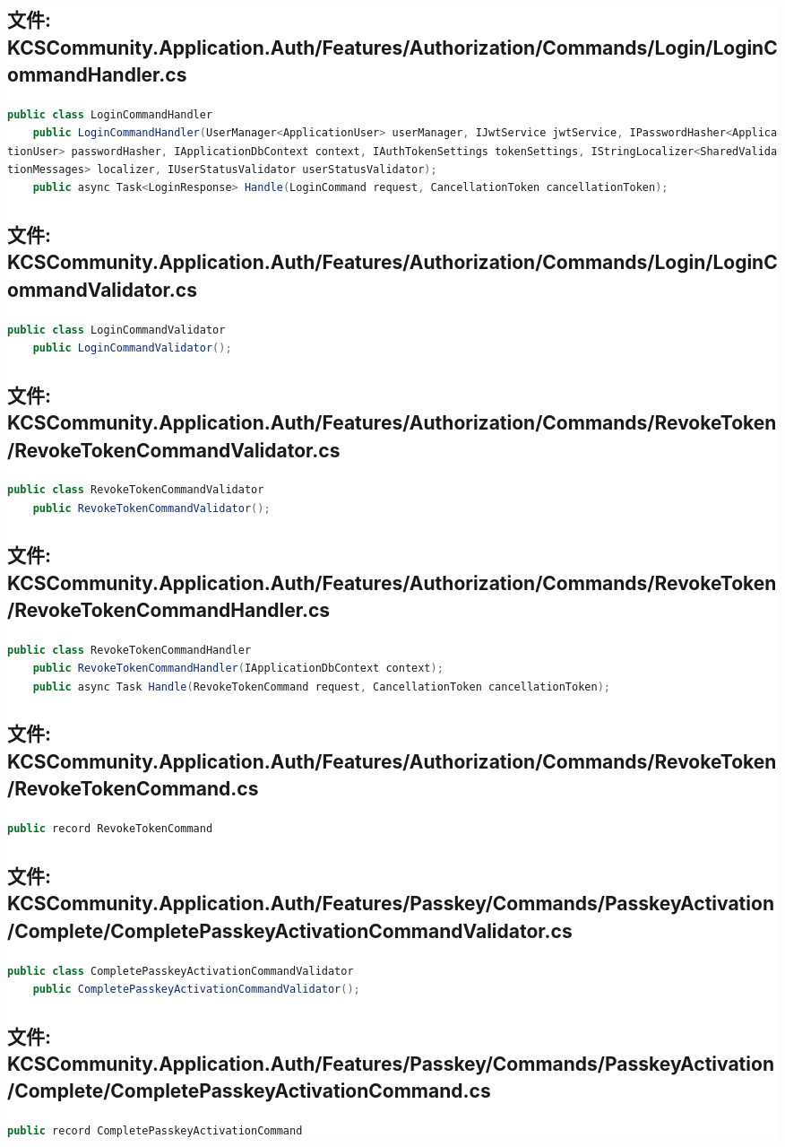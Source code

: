 ## 文件: KCSCommunity.Application.Auth/Features/Authorization/Commands/Login/LoginCommandHandler.cs
```csharp
public class LoginCommandHandler
    public LoginCommandHandler(UserManager<ApplicationUser> userManager, IJwtService jwtService, IPasswordHasher<ApplicationUser> passwordHasher, IApplicationDbContext context, IAuthTokenSettings tokenSettings, IStringLocalizer<SharedValidationMessages> localizer, IUserStatusValidator userStatusValidator);
    public async Task<LoginResponse> Handle(LoginCommand request, CancellationToken cancellationToken);
```

## 文件: KCSCommunity.Application.Auth/Features/Authorization/Commands/Login/LoginCommandValidator.cs
```csharp
public class LoginCommandValidator
    public LoginCommandValidator();
```

## 文件: KCSCommunity.Application.Auth/Features/Authorization/Commands/RevokeToken/RevokeTokenCommandValidator.cs
```csharp
public class RevokeTokenCommandValidator
    public RevokeTokenCommandValidator();
```

## 文件: KCSCommunity.Application.Auth/Features/Authorization/Commands/RevokeToken/RevokeTokenCommandHandler.cs
```csharp
public class RevokeTokenCommandHandler
    public RevokeTokenCommandHandler(IApplicationDbContext context);
    public async Task Handle(RevokeTokenCommand request, CancellationToken cancellationToken);
```

## 文件: KCSCommunity.Application.Auth/Features/Authorization/Commands/RevokeToken/RevokeTokenCommand.cs
```csharp
public record RevokeTokenCommand
```

## 文件: KCSCommunity.Application.Auth/Features/Passkey/Commands/PasskeyActivation/Complete/CompletePasskeyActivationCommandValidator.cs
```csharp
public class CompletePasskeyActivationCommandValidator
    public CompletePasskeyActivationCommandValidator();
```

## 文件: KCSCommunity.Application.Auth/Features/Passkey/Commands/PasskeyActivation/Complete/CompletePasskeyActivationCommand.cs
```csharp
public record CompletePasskeyActivationCommand
```
